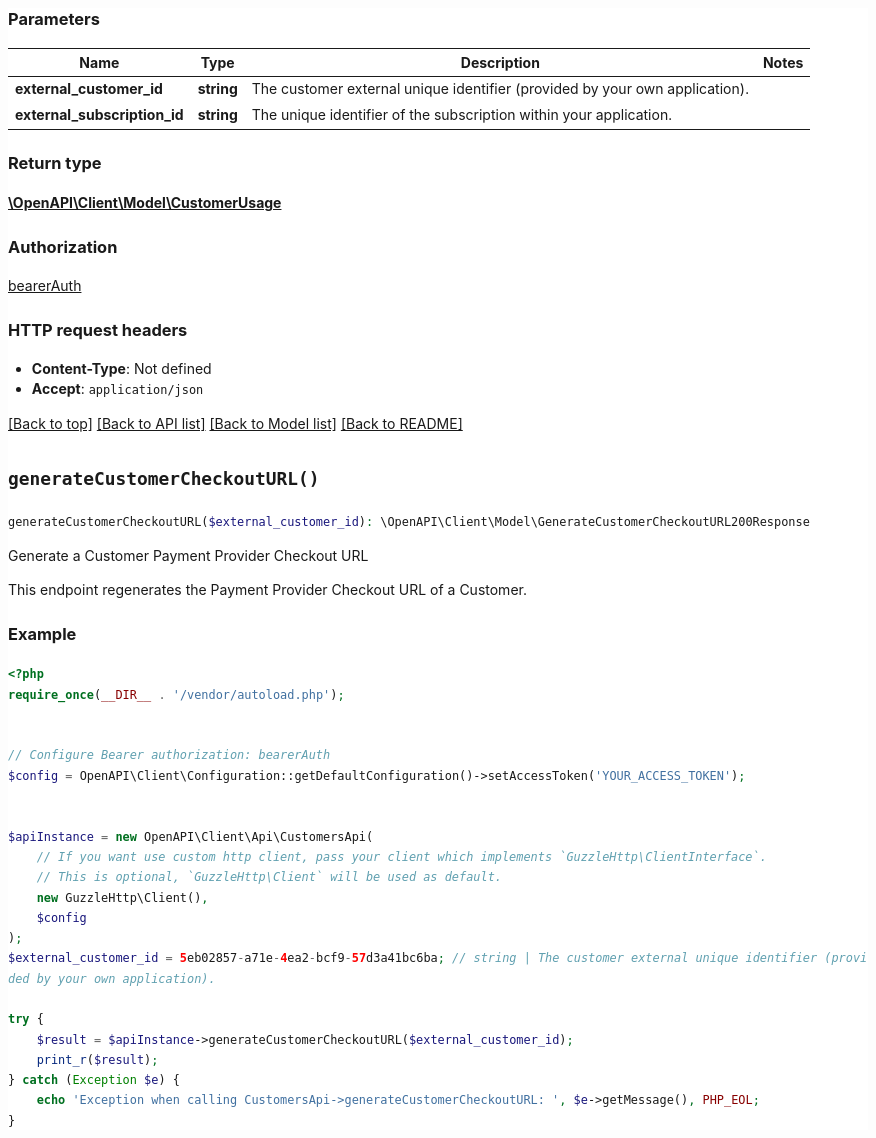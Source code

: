 ### Parameters

| Name | Type | Description  | Notes |
| ------------- | ------------- | ------------- | ------------- |
| **external_customer_id** | **string**| The customer external unique identifier (provided by your own application). | |
| **external_subscription_id** | **string**| The unique identifier of the subscription within your application. | |

### Return type

[**\OpenAPI\Client\Model\CustomerUsage**](../Model/CustomerUsage.md)

### Authorization

[bearerAuth](../../README.md#bearerAuth)

### HTTP request headers

- **Content-Type**: Not defined
- **Accept**: `application/json`

[[Back to top]](#) [[Back to API list]](../../README.md#endpoints)
[[Back to Model list]](../../README.md#models)
[[Back to README]](../../README.md)

## `generateCustomerCheckoutURL()`

```php
generateCustomerCheckoutURL($external_customer_id): \OpenAPI\Client\Model\GenerateCustomerCheckoutURL200Response
```

Generate a Customer Payment Provider Checkout URL

This endpoint regenerates the Payment Provider Checkout URL of a Customer.

### Example

```php
<?php
require_once(__DIR__ . '/vendor/autoload.php');


// Configure Bearer authorization: bearerAuth
$config = OpenAPI\Client\Configuration::getDefaultConfiguration()->setAccessToken('YOUR_ACCESS_TOKEN');


$apiInstance = new OpenAPI\Client\Api\CustomersApi(
    // If you want use custom http client, pass your client which implements `GuzzleHttp\ClientInterface`.
    // This is optional, `GuzzleHttp\Client` will be used as default.
    new GuzzleHttp\Client(),
    $config
);
$external_customer_id = 5eb02857-a71e-4ea2-bcf9-57d3a41bc6ba; // string | The customer external unique identifier (provided by your own application).

try {
    $result = $apiInstance->generateCustomerCheckoutURL($external_customer_id);
    print_r($result);
} catch (Exception $e) {
    echo 'Exception when calling CustomersApi->generateCustomerCheckoutURL: ', $e->getMessage(), PHP_EOL;
}
```